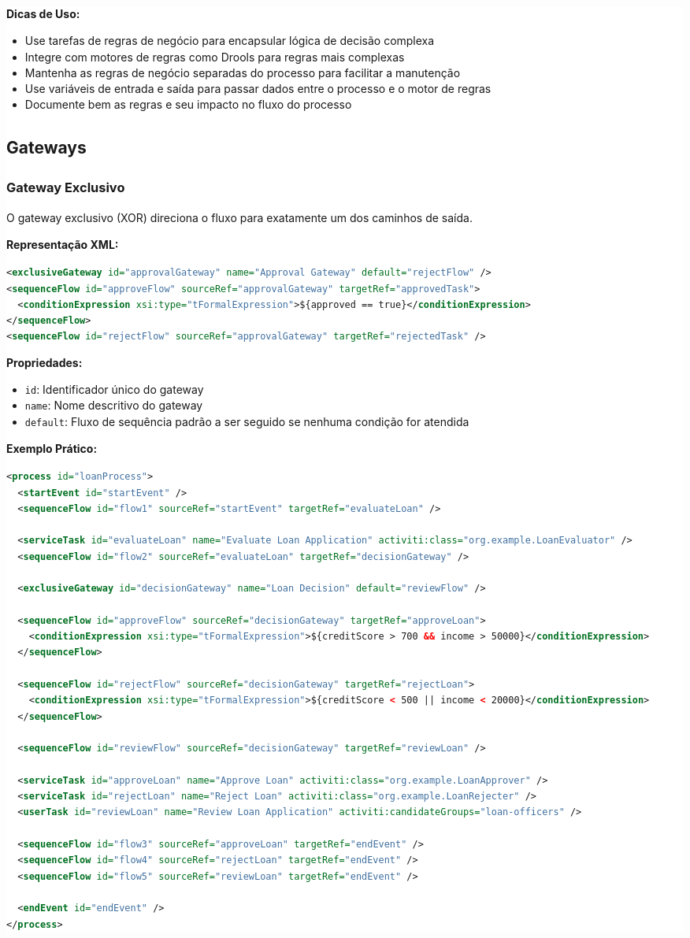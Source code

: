**Dicas de Uso:**
- Use tarefas de regras de negócio para encapsular lógica de decisão complexa
- Integre com motores de regras como Drools para regras mais complexas
- Mantenha as regras de negócio separadas do processo para facilitar a manutenção
- Use variáveis de entrada e saída para passar dados entre o processo e o motor de regras
- Documente bem as regras e seu impacto no fluxo do processo

## Gateways

### Gateway Exclusivo

O gateway exclusivo (XOR) direciona o fluxo para exatamente um dos caminhos de saída.

**Representação XML:**
```xml
<exclusiveGateway id="approvalGateway" name="Approval Gateway" default="rejectFlow" />
<sequenceFlow id="approveFlow" sourceRef="approvalGateway" targetRef="approvedTask">
  <conditionExpression xsi:type="tFormalExpression">${approved == true}</conditionExpression>
</sequenceFlow>
<sequenceFlow id="rejectFlow" sourceRef="approvalGateway" targetRef="rejectedTask" />
```

**Propriedades:**
- `id`: Identificador único do gateway
- `name`: Nome descritivo do gateway
- `default`: Fluxo de sequência padrão a ser seguido se nenhuma condição for atendida

**Exemplo Prático:**
```xml
<process id="loanProcess">
  <startEvent id="startEvent" />
  <sequenceFlow id="flow1" sourceRef="startEvent" targetRef="evaluateLoan" />
  
  <serviceTask id="evaluateLoan" name="Evaluate Loan Application" activiti:class="org.example.LoanEvaluator" />
  <sequenceFlow id="flow2" sourceRef="evaluateLoan" targetRef="decisionGateway" />
  
  <exclusiveGateway id="decisionGateway" name="Loan Decision" default="reviewFlow" />
  
  <sequenceFlow id="approveFlow" sourceRef="decisionGateway" targetRef="approveLoan">
    <conditionExpression xsi:type="tFormalExpression">${creditScore > 700 && income > 50000}</conditionExpression>
  </sequenceFlow>
  
  <sequenceFlow id="rejectFlow" sourceRef="decisionGateway" targetRef="rejectLoan">
    <conditionExpression xsi:type="tFormalExpression">${creditScore < 500 || income < 20000}</conditionExpression>
  </sequenceFlow>
  
  <sequenceFlow id="reviewFlow" sourceRef="decisionGateway" targetRef="reviewLoan" />
  
  <serviceTask id="approveLoan" name="Approve Loan" activiti:class="org.example.LoanApprover" />
  <serviceTask id="rejectLoan" name="Reject Loan" activiti:class="org.example.LoanRejecter" />
  <userTask id="reviewLoan" name="Review Loan Application" activiti:candidateGroups="loan-officers" />
  
  <sequenceFlow id="flow3" sourceRef="approveLoan" targetRef="endEvent" />
  <sequenceFlow id="flow4" sourceRef="rejectLoan" targetRef="endEvent" />
  <sequenceFlow id="flow5" sourceRef="reviewLoan" targetRef="endEvent" />
  
  <endEvent id="endEvent" />
</process>
```
